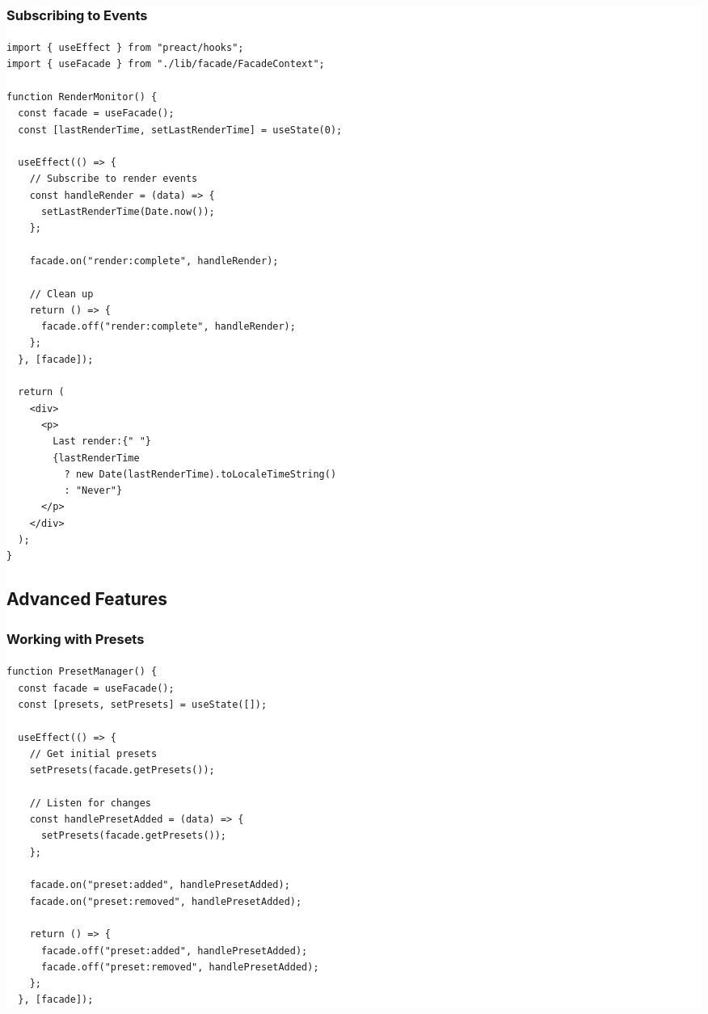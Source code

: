 ### Subscribing to Events

```tsx
import { useEffect } from "preact/hooks";
import { useFacade } from "./lib/facade/FacadeContext";

function RenderMonitor() {
  const facade = useFacade();
  const [lastRenderTime, setLastRenderTime] = useState(0);

  useEffect(() => {
    // Subscribe to render events
    const handleRender = (data) => {
      setLastRenderTime(Date.now());
    };

    facade.on("render:complete", handleRender);

    // Clean up
    return () => {
      facade.off("render:complete", handleRender);
    };
  }, [facade]);

  return (
    <div>
      <p>
        Last render:{" "}
        {lastRenderTime
          ? new Date(lastRenderTime).toLocaleTimeString()
          : "Never"}
      </p>
    </div>
  );
}
```

## Advanced Features

### Working with Presets

```tsx
function PresetManager() {
  const facade = useFacade();
  const [presets, setPresets] = useState([]);

  useEffect(() => {
    // Get initial presets
    setPresets(facade.getPresets());

    // Listen for changes
    const handlePresetAdded = (data) => {
      setPresets(facade.getPresets());
    };

    facade.on("preset:added", handlePresetAdded);
    facade.on("preset:removed", handlePresetAdded);

    return () => {
      facade.off("preset:added", handlePresetAdded);
      facade.off("preset:removed", handlePresetAdded);
    };
  }, [facade]);
```